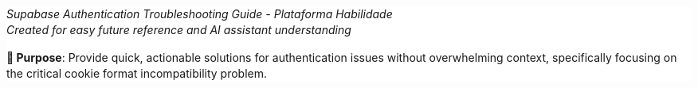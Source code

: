 *Supabase Authentication Troubleshooting Guide - Plataforma Habilidade*  
*Created for easy future reference and AI assistant understanding*

**🎯 Purpose**: Provide quick, actionable solutions for authentication issues without overwhelming context, specifically focusing on the critical cookie format incompatibility problem.